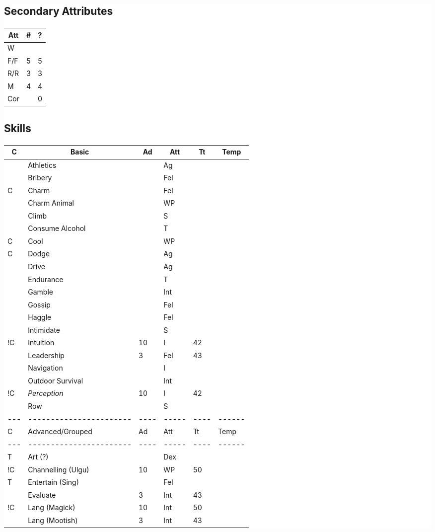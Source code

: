 ## Secondary Attributes
| Att | #  | ?  |
|-----|----|----|
| W   |    |   
| F/F |  5 |  5
| R/R |  3 |  3
| M   |  4 |  4
| Cor |    |  0

## Skills
| C | Basic                 | Ad | Att | Tt | Temp
|---|-----------------------|----|-----|----|------
|   | Athletics             |    | Ag  |    |
|   | Bribery               |    | Fel |    |
| C | Charm                 |    | Fel |    |
|   | Charm Animal          |    | WP  |    |
|   | Climb                 |    | S   |    |
|   | Consume Alcohol       |    | T   |    |
| C | Cool                  |    | WP  |    |
| C | Dodge                 |    | Ag  |    |
|   | Drive                 |    | Ag  |    |
|   | Endurance             |    | T   |    |
|   | Gamble                |    | Int |    |
|   | Gossip                |    | Fel |    |
|   | Haggle                |    | Fel |    |
|   | Intimidate            |    | S   |    |
|!C | Intuition             | 10 | I   | 42 |
|   | Leadership            |  3 | Fel | 43 |
|   | Navigation            |    | I   |    |
|   | Outdoor Survival      |    | Int |    |
|!C |*Perception*           | 10 | I   | 42 |
|   | Row                   |    | S   |    |
|---|-----------------------|----|-----|----|------
| C | Advanced/Grouped      | Ad | Att | Tt | Temp
|---|-----------------------|----|-----|----|------
| T | Art (?)               |    | Dex |    |
|!C | Channelling (Ulgu)    | 10 | WP  | 50 |
| T | Entertain (Sing)      |    | Fel |    |
|   | Evaluate              |  3 | Int | 43 |
|!C | Lang (Magick)         | 10 | Int | 50 |
|   | Lang (Mootish)        |  3 | Int | 43 |